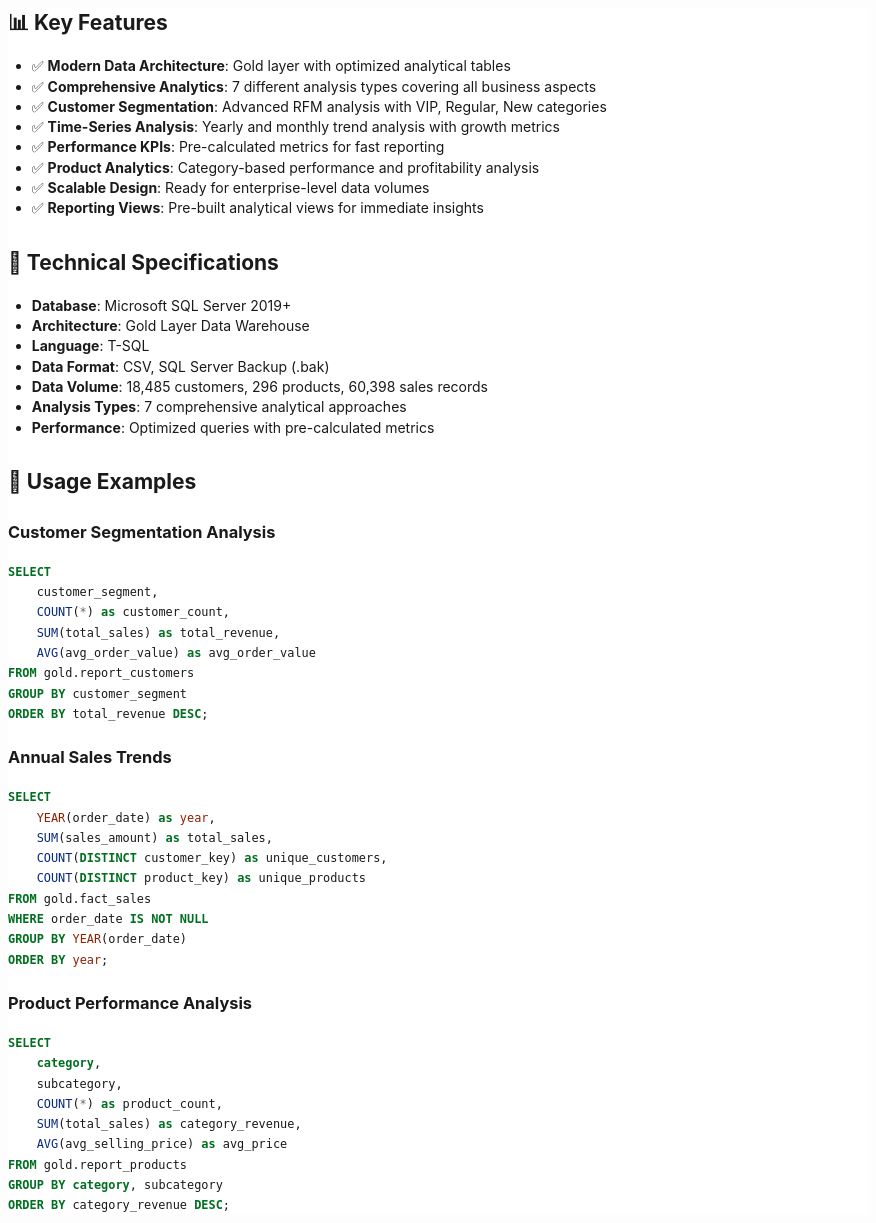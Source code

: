 ## 📊 Key Features

- ✅ **Modern Data Architecture**: Gold layer with optimized analytical tables
- ✅ **Comprehensive Analytics**: 7 different analysis types covering all business aspects
- ✅ **Customer Segmentation**: Advanced RFM analysis with VIP, Regular, New categories
- ✅ **Time-Series Analysis**: Yearly and monthly trend analysis with growth metrics
- ✅ **Performance KPIs**: Pre-calculated metrics for fast reporting
- ✅ **Product Analytics**: Category-based performance and profitability analysis
- ✅ **Scalable Design**: Ready for enterprise-level data volumes
- ✅ **Reporting Views**: Pre-built analytical views for immediate insights

## 🔧 Technical Specifications

- **Database**: Microsoft SQL Server 2019+
- **Architecture**: Gold Layer Data Warehouse
- **Language**: T-SQL
- **Data Format**: CSV, SQL Server Backup (.bak)
- **Data Volume**: 18,485 customers, 296 products, 60,398 sales records
- **Analysis Types**: 7 comprehensive analytical approaches
- **Performance**: Optimized queries with pre-calculated metrics

## 📝 Usage Examples

### Customer Segmentation Analysis
```sql
SELECT 
    customer_segment,
    COUNT(*) as customer_count,
    SUM(total_sales) as total_revenue,
    AVG(avg_order_value) as avg_order_value
FROM gold.report_customers
GROUP BY customer_segment
ORDER BY total_revenue DESC;
```

### Annual Sales Trends
```sql
SELECT 
    YEAR(order_date) as year,
    SUM(sales_amount) as total_sales,
    COUNT(DISTINCT customer_key) as unique_customers,
    COUNT(DISTINCT product_key) as unique_products
FROM gold.fact_sales
WHERE order_date IS NOT NULL
GROUP BY YEAR(order_date)
ORDER BY year;
```

### Product Performance Analysis
```sql
SELECT 
    category,
    subcategory,
    COUNT(*) as product_count,
    SUM(total_sales) as category_revenue,
    AVG(avg_selling_price) as avg_price
FROM gold.report_products
GROUP BY category, subcategory
ORDER BY category_revenue DESC;
```
